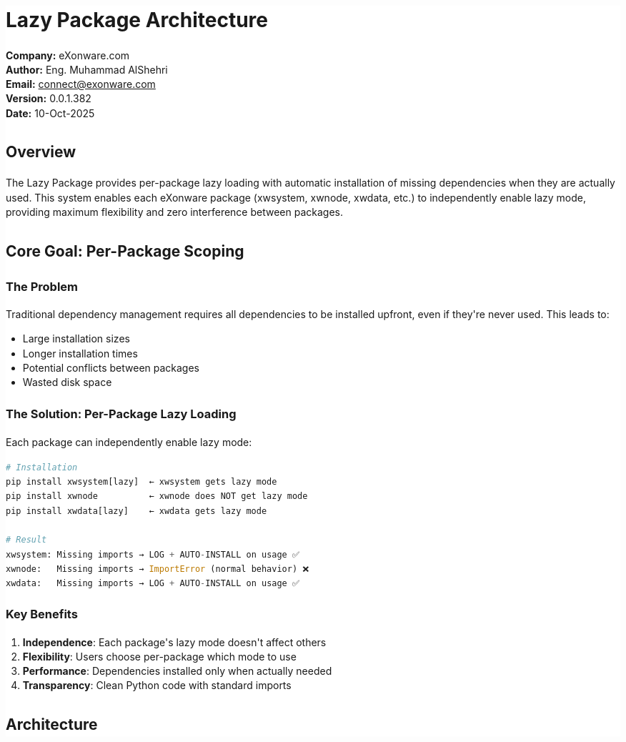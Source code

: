 # Lazy Package Architecture

**Company:** eXonware.com  
**Author:** Eng. Muhammad AlShehri  
**Email:** connect@exonware.com  
**Version:** 0.0.1.382  
**Date:** 10-Oct-2025

## Overview

The Lazy Package provides per-package lazy loading with automatic installation of missing dependencies when they are actually used. This system enables each eXonware package (xwsystem, xwnode, xwdata, etc.) to independently enable lazy mode, providing maximum flexibility and zero interference between packages.

## Core Goal: Per-Package Scoping

### The Problem
Traditional dependency management requires all dependencies to be installed upfront, even if they're never used. This leads to:
- Large installation sizes
- Longer installation times
- Potential conflicts between packages
- Wasted disk space

### The Solution: Per-Package Lazy Loading

Each package can independently enable lazy mode:

```python
# Installation
pip install xwsystem[lazy]  ← xwsystem gets lazy mode
pip install xwnode          ← xwnode does NOT get lazy mode  
pip install xwdata[lazy]    ← xwdata gets lazy mode

# Result
xwsystem: Missing imports → LOG + AUTO-INSTALL on usage ✅
xwnode:   Missing imports → ImportError (normal behavior) ❌
xwdata:   Missing imports → LOG + AUTO-INSTALL on usage ✅
```

### Key Benefits

1. **Independence**: Each package's lazy mode doesn't affect others
2. **Flexibility**: Users choose per-package which mode to use
3. **Performance**: Dependencies installed only when actually needed
4. **Transparency**: Clean Python code with standard imports

## Architecture
